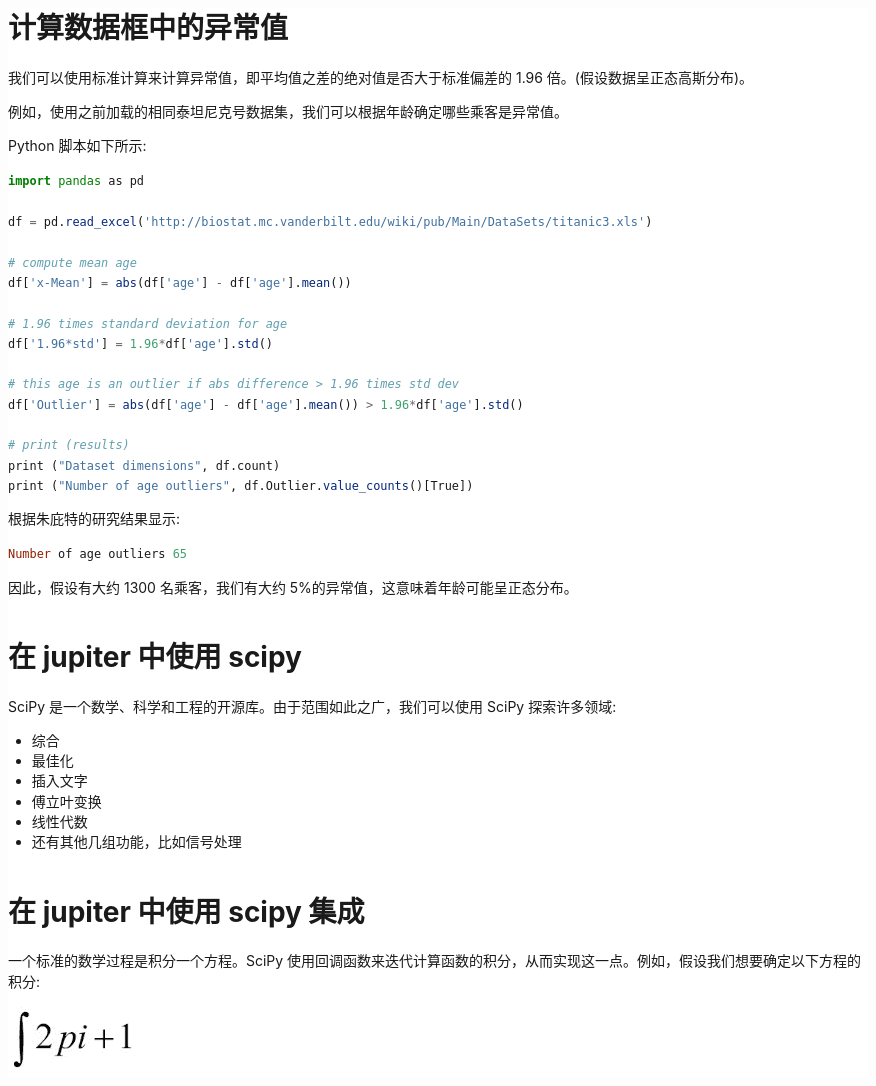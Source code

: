 # 计算数据框中的异常值

我们可以使用标准计算来计算异常值，即平均值之差的绝对值是否大于标准偏差的 1.96 倍。(假设数据呈正态高斯分布)。

例如，使用之前加载的相同泰坦尼克号数据集，我们可以根据年龄确定哪些乘客是异常值。

Python 脚本如下所示:

```jl
import pandas as pd

df = pd.read_excel('http://biostat.mc.vanderbilt.edu/wiki/pub/Main/DataSets/titanic3.xls')

# compute mean age
df['x-Mean'] = abs(df['age'] - df['age'].mean())

# 1.96 times standard deviation for age
df['1.96*std'] = 1.96*df['age'].std()

# this age is an outlier if abs difference > 1.96 times std dev
df['Outlier'] = abs(df['age'] - df['age'].mean()) > 1.96*df['age'].std()

# print (results)
print ("Dataset dimensions", df.count)
print ("Number of age outliers", df.Outlier.value_counts()[True])  
```

根据朱庇特的研究结果显示:

```jl
Number of age outliers 65  
```

因此，假设有大约 1300 名乘客，我们有大约 5%的异常值，这意味着年龄可能呈正态分布。



# 在 jupiter 中使用 scipy

SciPy 是一个数学、科学和工程的开源库。由于范围如此之广，我们可以使用 SciPy 探索许多领域:

*   综合
*   最佳化
*   插入文字
*   傅立叶变换
*   线性代数
*   还有其他几组功能，比如信号处理



# 在 jupiter 中使用 scipy 集成

一个标准的数学过程是积分一个方程。SciPy 使用回调函数来迭代计算函数的积分，从而实现这一点。例如，假设我们想要确定以下方程的积分:

![](img/00033.jpeg)
